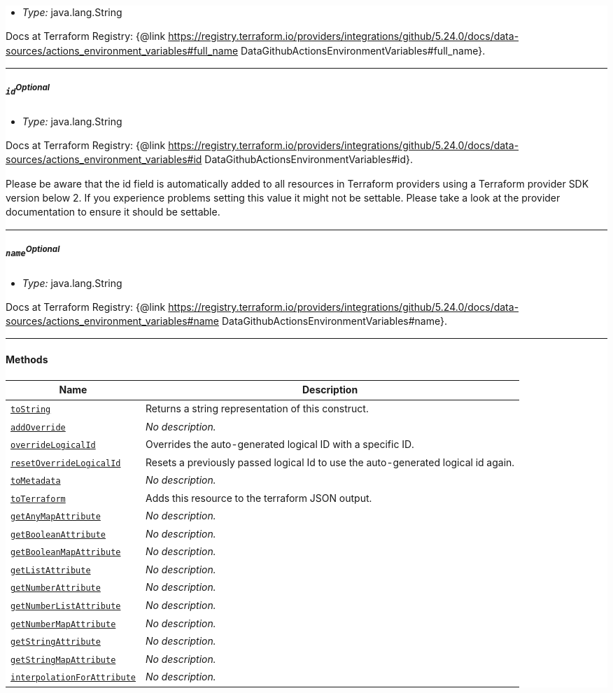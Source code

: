 - *Type:* java.lang.String

Docs at Terraform Registry: {@link https://registry.terraform.io/providers/integrations/github/5.24.0/docs/data-sources/actions_environment_variables#full_name DataGithubActionsEnvironmentVariables#full_name}.

---

##### `id`<sup>Optional</sup> <a name="id" id="@cdktf/provider-github.dataGithubActionsEnvironmentVariables.DataGithubActionsEnvironmentVariables.Initializer.parameter.id"></a>

- *Type:* java.lang.String

Docs at Terraform Registry: {@link https://registry.terraform.io/providers/integrations/github/5.24.0/docs/data-sources/actions_environment_variables#id DataGithubActionsEnvironmentVariables#id}.

Please be aware that the id field is automatically added to all resources in Terraform providers using a Terraform provider SDK version below 2.
If you experience problems setting this value it might not be settable. Please take a look at the provider documentation to ensure it should be settable.

---

##### `name`<sup>Optional</sup> <a name="name" id="@cdktf/provider-github.dataGithubActionsEnvironmentVariables.DataGithubActionsEnvironmentVariables.Initializer.parameter.name"></a>

- *Type:* java.lang.String

Docs at Terraform Registry: {@link https://registry.terraform.io/providers/integrations/github/5.24.0/docs/data-sources/actions_environment_variables#name DataGithubActionsEnvironmentVariables#name}.

---

#### Methods <a name="Methods" id="Methods"></a>

| **Name** | **Description** |
| --- | --- |
| <code><a href="#@cdktf/provider-github.dataGithubActionsEnvironmentVariables.DataGithubActionsEnvironmentVariables.toString">toString</a></code> | Returns a string representation of this construct. |
| <code><a href="#@cdktf/provider-github.dataGithubActionsEnvironmentVariables.DataGithubActionsEnvironmentVariables.addOverride">addOverride</a></code> | *No description.* |
| <code><a href="#@cdktf/provider-github.dataGithubActionsEnvironmentVariables.DataGithubActionsEnvironmentVariables.overrideLogicalId">overrideLogicalId</a></code> | Overrides the auto-generated logical ID with a specific ID. |
| <code><a href="#@cdktf/provider-github.dataGithubActionsEnvironmentVariables.DataGithubActionsEnvironmentVariables.resetOverrideLogicalId">resetOverrideLogicalId</a></code> | Resets a previously passed logical Id to use the auto-generated logical id again. |
| <code><a href="#@cdktf/provider-github.dataGithubActionsEnvironmentVariables.DataGithubActionsEnvironmentVariables.toMetadata">toMetadata</a></code> | *No description.* |
| <code><a href="#@cdktf/provider-github.dataGithubActionsEnvironmentVariables.DataGithubActionsEnvironmentVariables.toTerraform">toTerraform</a></code> | Adds this resource to the terraform JSON output. |
| <code><a href="#@cdktf/provider-github.dataGithubActionsEnvironmentVariables.DataGithubActionsEnvironmentVariables.getAnyMapAttribute">getAnyMapAttribute</a></code> | *No description.* |
| <code><a href="#@cdktf/provider-github.dataGithubActionsEnvironmentVariables.DataGithubActionsEnvironmentVariables.getBooleanAttribute">getBooleanAttribute</a></code> | *No description.* |
| <code><a href="#@cdktf/provider-github.dataGithubActionsEnvironmentVariables.DataGithubActionsEnvironmentVariables.getBooleanMapAttribute">getBooleanMapAttribute</a></code> | *No description.* |
| <code><a href="#@cdktf/provider-github.dataGithubActionsEnvironmentVariables.DataGithubActionsEnvironmentVariables.getListAttribute">getListAttribute</a></code> | *No description.* |
| <code><a href="#@cdktf/provider-github.dataGithubActionsEnvironmentVariables.DataGithubActionsEnvironmentVariables.getNumberAttribute">getNumberAttribute</a></code> | *No description.* |
| <code><a href="#@cdktf/provider-github.dataGithubActionsEnvironmentVariables.DataGithubActionsEnvironmentVariables.getNumberListAttribute">getNumberListAttribute</a></code> | *No description.* |
| <code><a href="#@cdktf/provider-github.dataGithubActionsEnvironmentVariables.DataGithubActionsEnvironmentVariables.getNumberMapAttribute">getNumberMapAttribute</a></code> | *No description.* |
| <code><a href="#@cdktf/provider-github.dataGithubActionsEnvironmentVariables.DataGithubActionsEnvironmentVariables.getStringAttribute">getStringAttribute</a></code> | *No description.* |
| <code><a href="#@cdktf/provider-github.dataGithubActionsEnvironmentVariables.DataGithubActionsEnvironmentVariables.getStringMapAttribute">getStringMapAttribute</a></code> | *No description.* |
| <code><a href="#@cdktf/provider-github.dataGithubActionsEnvironmentVariables.DataGithubActionsEnvironmentVariables.interpolationForAttribute">interpolationForAttribute</a></code> | *No description.* |